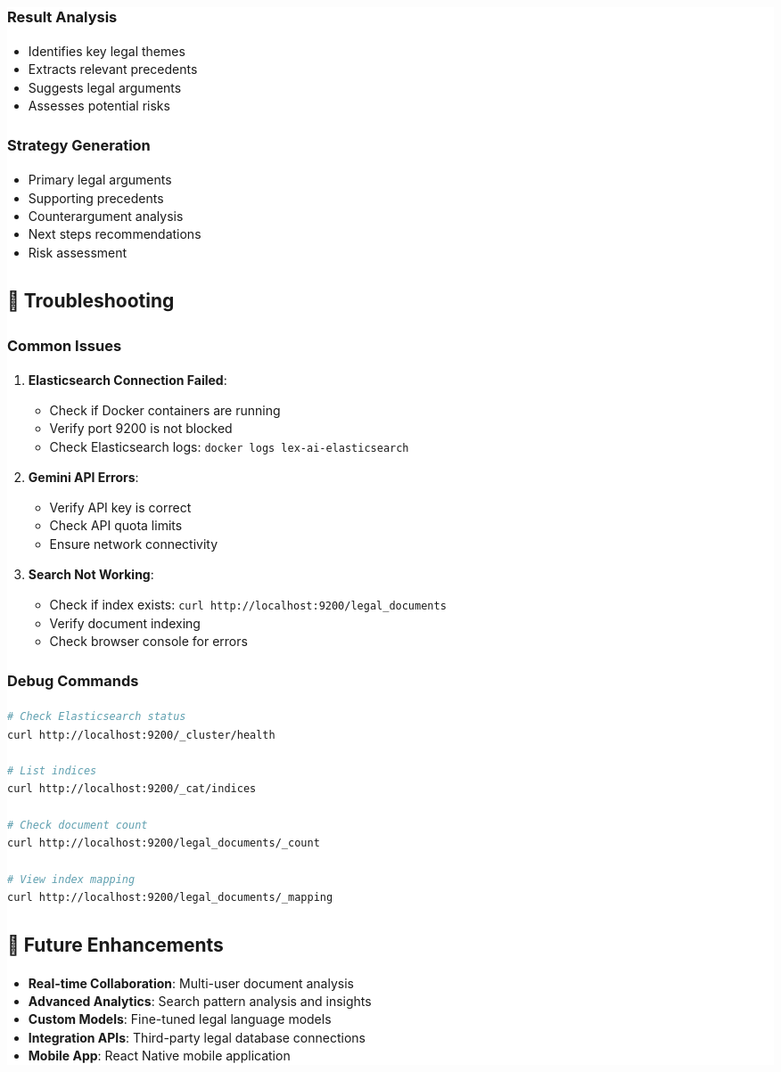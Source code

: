 ### Result Analysis
- Identifies key legal themes
- Extracts relevant precedents
- Suggests legal arguments
- Assesses potential risks

### Strategy Generation
- Primary legal arguments
- Supporting precedents
- Counterargument analysis
- Next steps recommendations
- Risk assessment

## 🚨 Troubleshooting

### Common Issues

1. **Elasticsearch Connection Failed**:
   - Check if Docker containers are running
   - Verify port 9200 is not blocked
   - Check Elasticsearch logs: `docker logs lex-ai-elasticsearch`

2. **Gemini API Errors**:
   - Verify API key is correct
   - Check API quota limits
   - Ensure network connectivity

3. **Search Not Working**:
   - Check if index exists: `curl http://localhost:9200/legal_documents`
   - Verify document indexing
   - Check browser console for errors

### Debug Commands

```bash
# Check Elasticsearch status
curl http://localhost:9200/_cluster/health

# List indices
curl http://localhost:9200/_cat/indices

# Check document count
curl http://localhost:9200/legal_documents/_count

# View index mapping
curl http://localhost:9200/legal_documents/_mapping
```

## 🔮 Future Enhancements

- **Real-time Collaboration**: Multi-user document analysis
- **Advanced Analytics**: Search pattern analysis and insights
- **Custom Models**: Fine-tuned legal language models
- **Integration APIs**: Third-party legal database connections
- **Mobile App**: React Native mobile application
